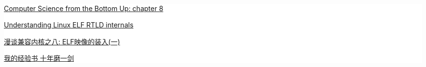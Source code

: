 [Computer Science from the Bottom Up: chapter 8](http://www.bottomupcs.com/elf.xhtml)

[Understanding Linux ELF RTLD internals](http://s.eresi-project.org/inc/articles/elf-rtld.txt)

[漫谈兼容内核之八: ELF映像的装入(一)](http://www.longene.org/techdoc/0328130001224576708.html)

[我的经验书 十年磨一剑](http://nicephil.blinkenshell.org/my_book/ch06.html)
